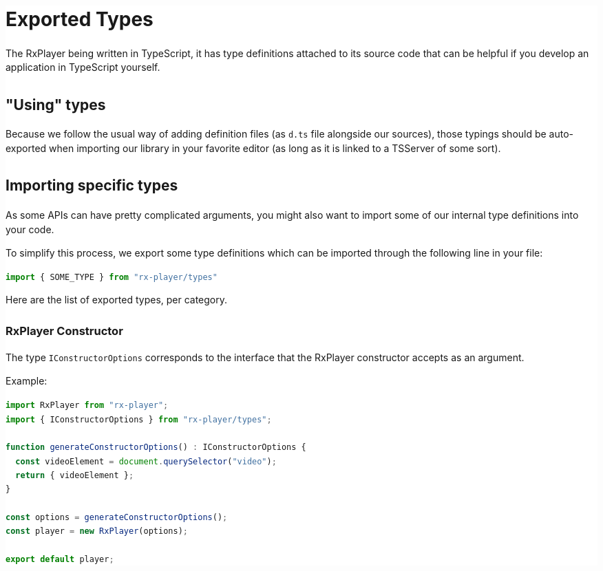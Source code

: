 # Exported Types ###############################################################

The RxPlayer being written in TypeScript, it has type definitions attached to
its source code that can be helpful if you develop an application in TypeScript
yourself.


## "Using" types ###############################################################

Because we follow the usual way of adding definition files (as ``d.ts`` file
alongside our sources), those typings should be auto-exported when importing our
library in your favorite editor (as long as it is linked to a TSServer of some
sort).



## Importing specific types ####################################################

As some APIs can have pretty complicated arguments, you might also want to
import some of our internal type definitions into your code.

To simplify this process, we export some type definitions which can be imported
through the following line in your file:

```ts
import { SOME_TYPE } from "rx-player/types"
```

Here are the list of exported types, per category.


### RxPlayer Constructor #######################################################

The type ``IConstructorOptions`` corresponds to the interface that the
RxPlayer constructor accepts as an argument.

Example:

```ts
import RxPlayer from "rx-player";
import { IConstructorOptions } from "rx-player/types";

function generateConstructorOptions() : IConstructorOptions {
  const videoElement = document.querySelector("video");
  return { videoElement };
}

const options = generateConstructorOptions();
const player = new RxPlayer(options);

export default player;
```
